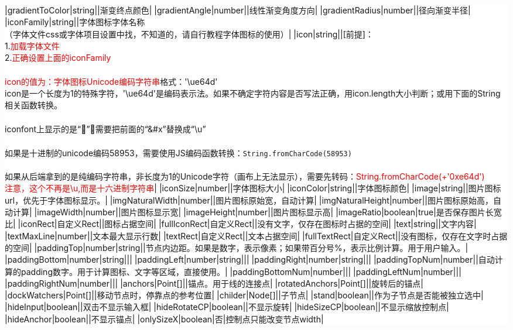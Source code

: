 |gradientToColor|string||渐变终点颜色|
|gradientAngle|number||线性渐变角度方向|
|gradientRadius|number||径向渐变半径|
|iconFamily|string||字体图标字体名称<br>（字体文件css或字体项目设置中找，不知道的，请自行教程字体图标的使用）|
|icon|string||[前提]：<br>1.<font color=red>加载字体文件</font><br>2.<font color=red>正确设置上面的iconFamily</font><br><br><font color=red>icon的值为：字体图标Unicode编码字符串</font>格式：'\ue64d'<br>icon是一个长度为1的特殊字符，'\ue64d'是编码表示法。如果不确定字符内容是否写法正确，用icon.length大小判断；或用下面的String相关函数转换。<br><br>iconfont上显示的是“&#xe752;”，需要把前面的“&#x”替换成“\u”<br><br>如果是十进制的unicode编码58953，需要使用JS编码函数转换：```String.fromCharCode(58953) ```<br><br>如果从后端拿到的是纯编码字符串，非长度为1的Unicode字符（画布上无法显示），需要先转码：<font color=red>String.fromCharCode(+'0xe64d')<br>注意，这个不再是\u,而是十六进制字符串</font>|
|iconSize|number||字体图标大小|
|iconColor|string||字体图标颜色|
|image|string||图片图标url，优先于字体图标显示。|
|imgNaturalWidth|number||图片图标原始宽，自动计算|
|imgNaturalHeight|number||图片图标原始高，自动计算|
|imageWidth|number||图片图标显示宽|
|imageHeight|number||图片图标显示高|
|imageRatio|boolean|true|是否保存图片长宽比|
|iconRect|自定义Rect||图标占据空间|
|fullIconRect|自定义Rect||没有文字，仅存在图标时占据的空间|
|text|string||文字内容|
|textMaxLine|number||文本最大显示行数|
|textRect|自定义Rect||文本占据空间|
|fullTextRect|自定义Rect||没有图标，仅存在文字时占据的空间|
|paddingTop|number&#124;string||节点内边距。如果是数字，表示像素；如果带百分号%，表示比例计算。用于用户输入。|
|paddingBottom|number&#124;string|||
|paddingLeft|number&#124;string|||
|paddingRight|number&#124;string|||
|paddingTopNum|number||自动计算的padding数字。用于计算图标、文字等区域，直接使用。|
|paddingBottomNum|number|||
|paddingLeftNum|number|||
|paddingRightNum|number|||
|anchors|Point[]||锚点。用于线的连接点|
|rotatedAnchors|Point[]||旋转后的锚点|
|dockWatchers|Point[]||移动节点时，停靠点的参考位置|
|childer|Node[]||子节点|
|stand|boolean||作为子节点是否能被独立选中|
|hideInput|boolean||双击不显示输入框|
|hideRotateCP|boolean||不显示旋转|
|hideSizeCP|boolean||不显示缩放控制点|
|hideAnchor|boolean||不显示锚点|
|onlySizeX|boolean|否|控制点只能改变节点width|